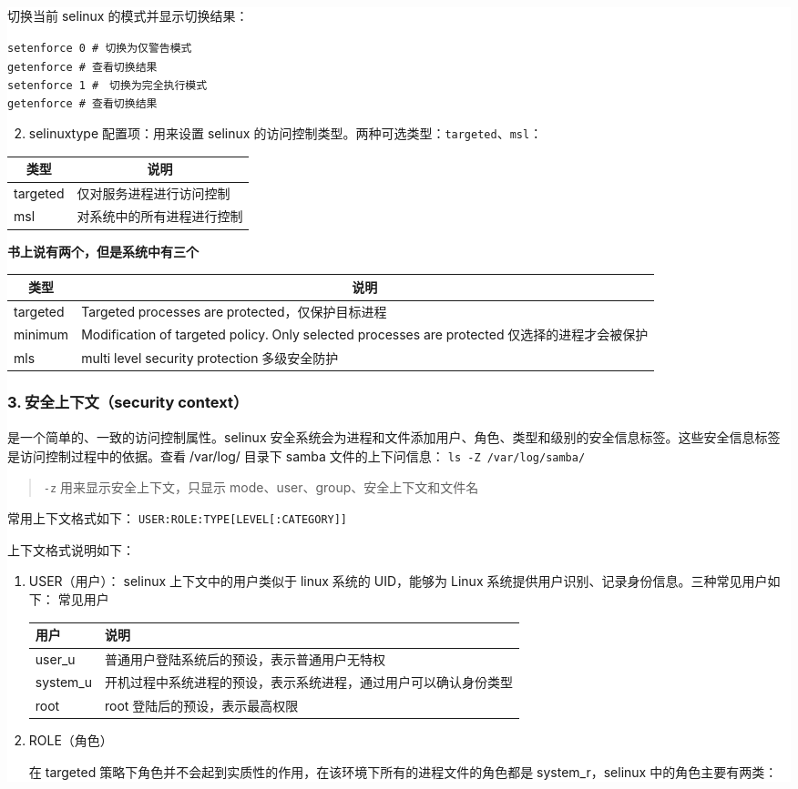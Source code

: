    切换当前 selinux 的模式并显示切换结果：

   ```
   setenforce 0 # 切换为仅警告模式
   getenforce # 查看切换结果
   setenforce 1 #　切换为完全执行模式
   getenforce # 查看切换结果
   ```
   
2. selinuxtype 配置项：用来设置 selinux 的访问控制类型。两种可选类型：`targeted`、`msl`：

| 类型     | 说明                       |
| -------- | -------------------------- |
| targeted | 仅对服务进程进行访问控制   |
| msl      | 对系统中的所有进程进行控制 |

**书上说有两个，但是系统中有三个**

| 类型     | 说明                                                         |
| -------- | ------------------------------------------------------------ |
| targeted | Targeted processes are protected，仅保护目标进程             |
| minimum  | Modification of targeted policy. Only selected processes are protected 仅选择的进程才会被保护 |
| mls      | multi level security protection 多级安全防护                 |



### 3. 安全上下文（security context）

是一个简单的、一致的访问控制属性。selinux 安全系统会为进程和文件添加用户、角色、类型和级别的安全信息标签。这些安全信息标签是访问控制过程中的依据。查看 /var/log/ 目录下 samba 文件的上下问信息：
`ls -Z /var/log/samba/`

> `-z` 用来显示安全上下文，只显示 mode、user、group、安全上下文和文件名

常用上下文格式如下：
`USER:ROLE:TYPE[LEVEL[:CATEGORY]]`

上下文格式说明如下：

1. USER（用户）：
   selinux 上下文中的用户类似于 linux 系统的 UID，能够为 Linux 系统提供用户识别、记录身份信息。三种常见用户如下：
   常见用户

   | 用户     | 说明                                                         |
   | -------- | ------------------------------------------------------------ |
   | user_u   | 普通用户登陆系统后的预设，表示普通用户无特权                 |
   | system_u | 开机过程中系统进程的预设，表示系统进程，通过用户可以确认身份类型 |
   | root     | root 登陆后的预设，表示最高权限                              |

2. ROLE（角色）

   在 targeted 策略下角色并不会起到实质性的作用，在该环境下所有的进程文件的角色都是 system_r，selinux 中的角色主要有两类：
